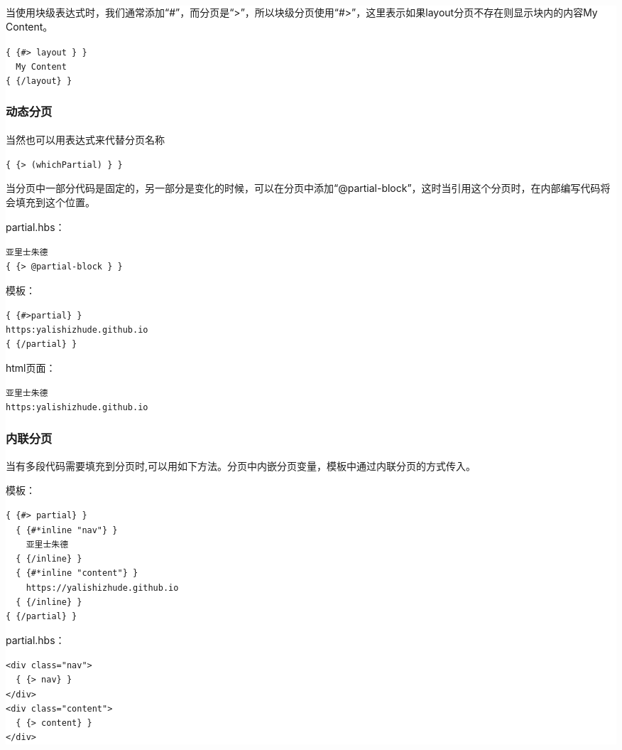 当使用块级表达式时，我们通常添加“#”，而分页是“>”，所以块级分页使用“#>”，这里表示如果layout分页不存在则显示块内的内容My Content。
```
{ {#> layout } }
  My Content
{ {/layout} }
```

### 动态分页

当然也可以用表达式来代替分页名称

`{ {> (whichPartial) } }`

当分页中一部分代码是固定的，另一部分是变化的时候，可以在分页中添加“@partial-block”，这时当引用这个分页时，在内部编写代码将会填充到这个位置。

partial.hbs：
```
亚里士朱德
{ {> @partial-block } }
```

模板：
```
{ {#>partial} }
https:yalishizhude.github.io
{ {/partial} }
```

html页面：
```
亚里士朱德
https:yalishizhude.github.io
```

### 内联分页

当有多段代码需要填充到分页时,可以用如下方法。分页中内嵌分页变量，模板中通过内联分页的方式传入。

模板：
```
{ {#> partial} }
  { {#*inline "nav"} }
    亚里士朱德
  { {/inline} }
  { {#*inline "content"} }
    https://yalishizhude.github.io
  { {/inline} }
{ {/partial} }
```

partial.hbs：
```
<div class="nav">
  { {> nav} }
</div>
<div class="content">
  { {> content} }
</div>
```
